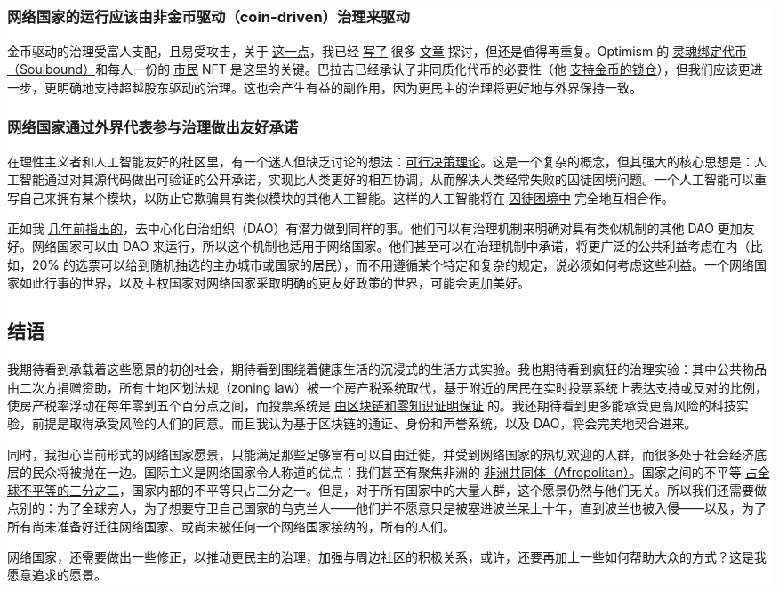 ### 网络国家的运行应该由非金币驱动（coin-driven）治理来驱动

金币驱动的治理受富人支配，且易受攻击，关于 [这一点](https://vitalik.ca/general/2021/08/16/voting3.html)，我已经 [写了](https://vitalik.ca/general/2018/03/28/plutocracy.html) 很多 [文章](https://vitalik.ca/general/2021/09/26/limits.html) 探讨，但还是值得再重复。Optimism 的 [灵魂绑定代币（Soulbound）](https://vitalik.ca/general/2022/01/26/soulbound.html)和每人一份的 [市民](https://community.optimism.io/docs/governance/) NFT 是这里的关键。巴拉吉已经承认了非同质化代币的必要性（他 [支持金币的锁仓](https://mobile.twitter.com/balajis/status/1405819601959546885)），但我们应该更进一步，更明确地支持超越股东驱动的治理。这也会产生有益的副作用，因为更民主的治理将更好地与外界保持一致。

### 网络国家通过外界代表参与治理做出友好承诺

在理性主义者和人工智能友好的社区里，有一个迷人但缺乏讨论的想法：[可行决策理论](https://www.lesswrong.com/tag/functional-decision-theory)。这是一个复杂的概念，但其强大的核心思想是：人工智能通过对其源代码做出可验证的公开承诺，实现比人类更好的相互协调，从而解决人类经常失败的囚徒困境问题。一个人工智能可以重写自己来拥有某个模块，以防止它欺骗具有类似模块的其他人工智能。这样的人工智能将在 [囚徒困境中](https://en.wikipedia.org/wiki/Prisoner%27s_dilemma) 完全地互相合作。

正如我 [几年前指出的](https://medium.com/@VitalikButerin/why-cryptoeconomics-and-x-risk-researchers-should-listen-to-each-other-more-a2db72b3e86b)，去中心化自治组织（DAO）有潜力做到同样的事。他们可以有治理机制来明确对具有类似机制的其他 DAO 更加友好。网络国家可以由 DAO 来运行，所以这个机制也适用于网络国家。他们甚至可以在治理机制中承诺，将更广泛的公共利益考虑在内（比如，20% 的选票可以给到随机抽选的主办城市或国家的居民），而不用遵循某个特定和复杂的规定，说必须如何考虑这些利益。一个网络国家如此行事的世界，以及主权国家对网络国家采取明确的更友好政策的世界，可能会更加美好。

## 结语

我期待看到承载着这些愿景的初创社会，期待看到围绕着健康生活的沉浸式的生活方式实验。我也期待看到疯狂的治理实验：其中公共物品由二次方捐赠资助，所有土地区划法规（zoning law）被一个房产税系统取代，基于附近的居民在实时投票系统上表达支持或反对的比例，使房产税率浮动在每年零到五个百分点之间，而投票系统是 [由区块链和零知识证明保证](https://vitalik.ca/general/2021/05/25/voting2.html) 的。我还期待看到更多能承受更高风险的科技实验，前提是取得承受风险的人们的同意。而且我认为基于区块链的通证、身份和声誉系统，以及 DAO，将会完美地契合进来。

同时，我担心当前形式的网络国家愿景，只能满足那些足够富有可以自由迁徙，并受到网络国家的热切欢迎的人群，而很多处于社会经济底层的民众将被抛在一边。国际主义是网络国家令人称道的优点：我们甚至有聚焦非洲的 [非洲共同体（Afropolitan）](https://afropolitan.mirror.xyz/qkBv4y7MidTpDZJVEIEBC4EZi70v30IrCXLCZ-F6eMs)。国家之间的不平等 [占全球不平等的三分之二](https://www.worldbank.org/en/news/feature/2019/10/23/yes-global-inequality-has-fallen-no-we-shouldnt-be-complacent)，国家内部的不平等只占三分之一。但是，对于所有国家中的大量人群，这个愿景仍然与他们无关。所以我们还需要做点别的：为了全球穷人，为了想要守卫自己国家的乌克兰人——他们并不愿意只是被塞进波兰呆上十年，直到波兰也被入侵——以及，为了所有尚未准备好迁往网络国家、或尚未被任何一个网络国家接纳的，所有的人们。

网络国家，还需要做出一些修正，以推动更民主的治理，加强与周边社区的积极关系，或许，还要再加上一些如何帮助大众的方式？这是我愿意追求的愿景。
